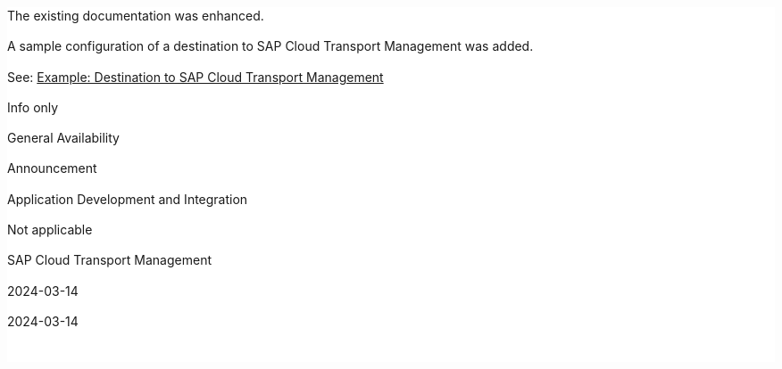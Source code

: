 The existing documentation was enhanced.

</td>
<td valign="top">

A sample configuration of a destination to SAP Cloud Transport Management was added.

See: [Example: Destination to SAP Cloud Transport Management](20-configure-landscape/create-destinations-to-sap-cloud-transport-management-service-795f733.md#loio75fe5d4b4fa3492c87ef6be32ea0b819)

</td>
<td valign="top">

Info only

</td>
<td valign="top">

General Availability

</td>
<td valign="top">

Announcement

</td>
<td valign="top">

Application Development and Integration

</td>
<td valign="top">

Not applicable

</td>
<td valign="top">

SAP Cloud Transport Management

</td>
<td valign="top">

2024-03-14

</td>
<td valign="top">

2024-03-14

</td>
<td valign="top">

 

</td>
</tr>
</table>

